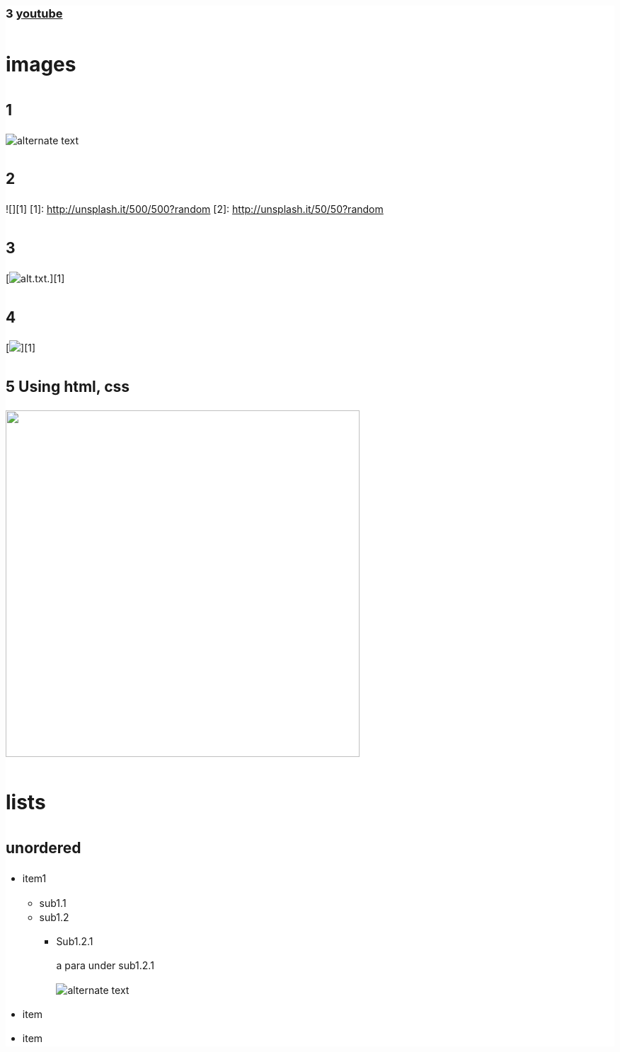 ### 3 [youtube](https://www.youtube.com)

[y]: https://www.youtube.com

# **images**

## 1
![alternate text](http://unsplash.it/500/500?random "text can be passed only in this type")

## 2

![][1]
[1]: http://unsplash.it/500/500?random
[2]: http://unsplash.it/50/50?random

## 3

[![alt.txt.](http://unsplash.it/50/50?random "click here to get  bigger pic (this is nested pic, say a pic serving as a link)")][1]

## 4

[<img src= http://unsplash.it/500/500?random>][1]

## 5 Using html, css
<img src="http://unsplash.it/500/500?random" width="500" height="490">
<style>
img {
  width:500px
  }</style>

  # **lists**

## unordered
* item1
  + sub1.1
  + sub1.2
    * Sub1.2.1

      a para under sub1.2.1
      
      ![alternate text](http://unsplash.it/500/500?random "an img under sub1.2.1")





* item
* item
